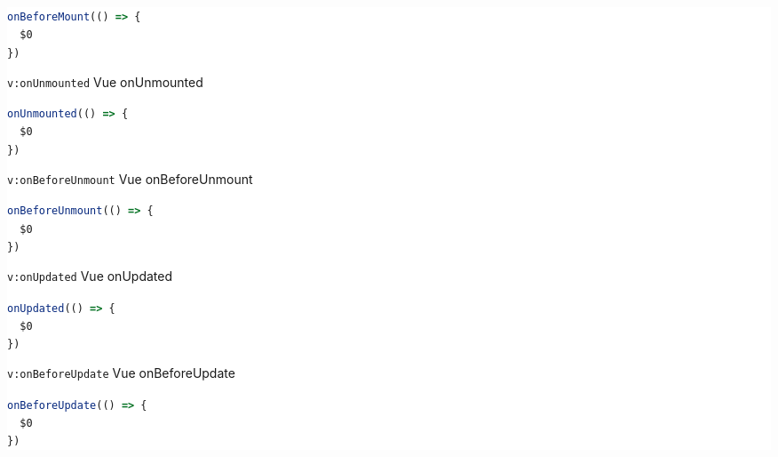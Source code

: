 ```javascript
onBeforeMount(() => {
  $0
})
```

</td>
</tr>

<tr>
<td><code>v:onUnmounted</code></td>
<td>Vue onUnmounted</td>
<td>

```javascript
onUnmounted(() => {
  $0
})
```

</td>
</tr>

<tr>
<td><code>v:onBeforeUnmount</code></td>
<td>Vue onBeforeUnmount</td>
<td>

```javascript
onBeforeUnmount(() => {
  $0
})
```

</td>
</tr>

<tr>
<td><code>v:onUpdated</code></td>
<td>Vue onUpdated</td>
<td>

```javascript
onUpdated(() => {
  $0
})
```

</td>
</tr>

<tr>
<td><code>v:onBeforeUpdate</code></td>
<td>Vue onBeforeUpdate</td>
<td>

```javascript
onBeforeUpdate(() => {
  $0
})
```
